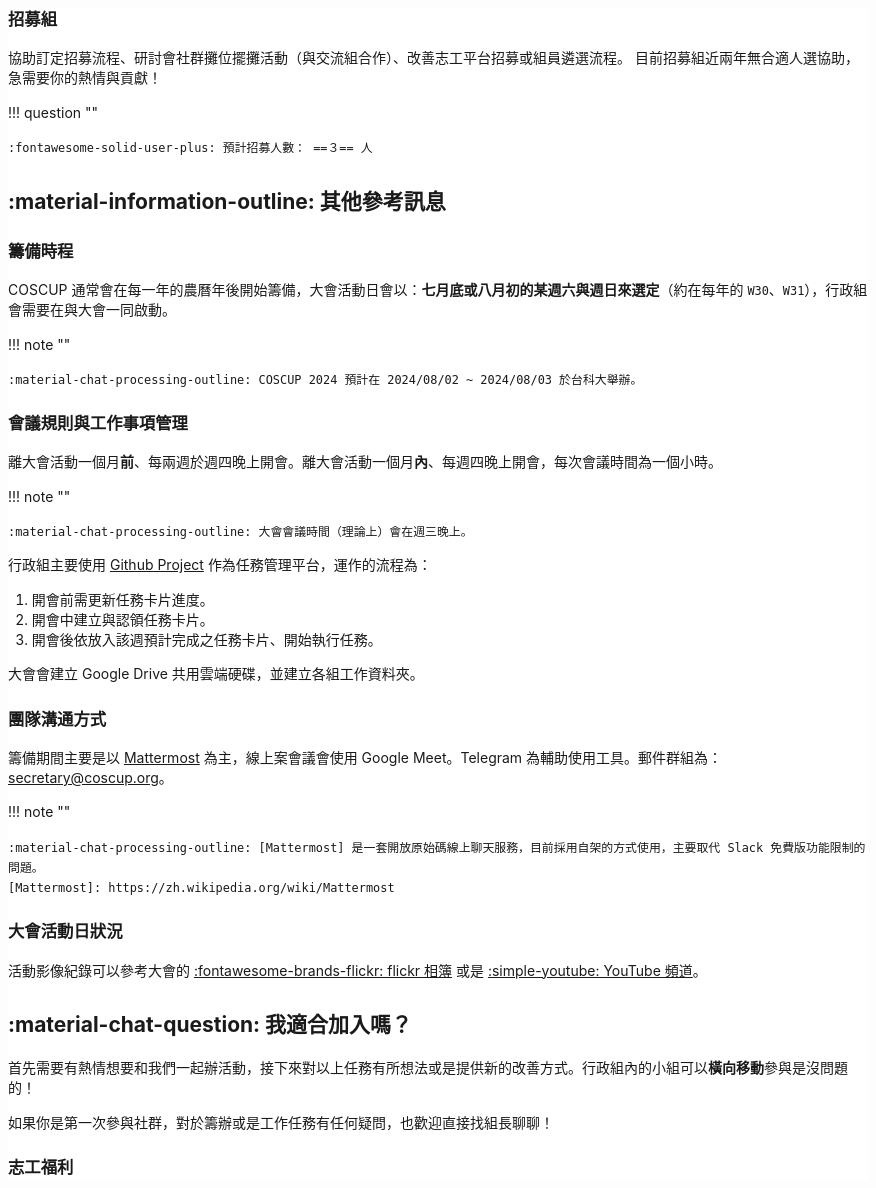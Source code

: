 ### 招募組

協助訂定招募流程、研討會社群攤位擺攤活動（與交流組合作）、改善志工平台招募或組員遴選流程。
目前招募組近兩年無合適人選協助，急需要你的熱情與貢獻！

!!! question ""

    :fontawesome-solid-user-plus: 預計招募人數： ==３== 人

## :material-information-outline: 其他參考訊息

### 籌備時程

COSCUP 通常會在每一年的農曆年後開始籌備，大會活動日會以：**七月底或八月初的某週六與週日來選定**（約在每年的 `W30`、`W31`），行政組會需要在與大會一同啟動。

!!! note ""

    :material-chat-processing-outline: COSCUP 2024 預計在 2024/08/02 ~ 2024/08/03 於台科大舉辦。

### 會議規則與工作事項管理

離大會活動一個月**前**、每兩週於週四晚上開會。離大會活動一個月**內**、每週四晚上開會，每次會議時間為一個小時。

!!! note ""

    :material-chat-processing-outline: 大會會議時間（理論上）會在週三晚上。

行政組主要使用 [Github Project](https://github.com/orgs/COSCUP/projects/2) 作為任務管理平台，運作的流程為：

1. 開會前需更新任務卡片進度。
2. 開會中建立與認領任務卡片。
3. 開會後依放入該週預計完成之任務卡片、開始執行任務。

大會會建立 Google Drive 共用雲端硬碟，並建立各組工作資料夾。

### 團隊溝通方式

籌備期間主要是以 [Mattermost](https://chat.coscup.org/) 為主，線上案會議會使用 Google Meet。Telegram 為輔助使用工具。郵件群組為：[secretary@coscup.org](mailto:secretary@coscup.org)。

!!! note ""

    :material-chat-processing-outline: [Mattermost] 是一套開放原始碼線上聊天服務，目前採用自架的方式使用，主要取代 Slack 免費版功能限制的問題。
    [Mattermost]: https://zh.wikipedia.org/wiki/Mattermost

### 大會活動日狀況

活動影像紀錄可以參考大會的 [:fontawesome-brands-flickr: flickr 相簿](https://www.flickr.com/photos/coscup/) 或是 [:simple-youtube: YouTube 頻道](https://www.youtube.com/user/thecoscup)。

## :material-chat-question: 我適合加入嗎？

首先需要有熱情想要和我們一起辦活動，接下來對以上任務有所想法或是提供新的改善方式。行政組內的小組可以**橫向移動**參與是沒問題的！

如果你是第一次參與社群，對於籌辦或是工作任務有任何疑問，也歡迎直接找組長聊聊！

### 志工福利
